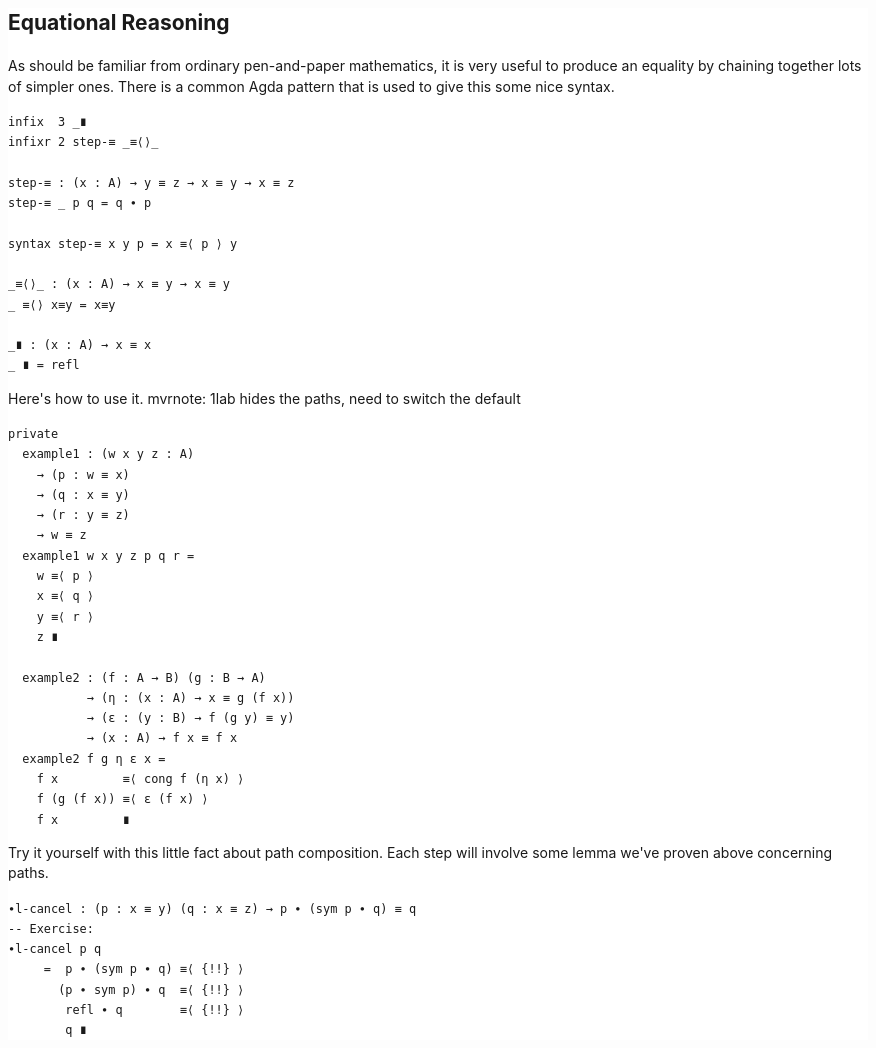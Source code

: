 
## Equational Reasoning

As should be familiar from ordinary pen-and-paper mathematics, it is
very useful to produce an equality by chaining together lots of
simpler ones. There is a common Agda pattern that is used to give this
some nice syntax.

```
infix  3 _∎
infixr 2 step-≡ _≡⟨⟩_

step-≡ : (x : A) → y ≡ z → x ≡ y → x ≡ z
step-≡ _ p q = q ∙ p

syntax step-≡ x y p = x ≡⟨ p ⟩ y

_≡⟨⟩_ : (x : A) → x ≡ y → x ≡ y
_ ≡⟨⟩ x≡y = x≡y

_∎ : (x : A) → x ≡ x
_ ∎ = refl
```

Here's how to use it. mvrnote: 1lab hides the paths, need to switch
the default

```
private
  example1 : (w x y z : A)
    → (p : w ≡ x)
    → (q : x ≡ y)
    → (r : y ≡ z)
    → w ≡ z
  example1 w x y z p q r =
    w ≡⟨ p ⟩
    x ≡⟨ q ⟩
    y ≡⟨ r ⟩
    z ∎

  example2 : (f : A → B) (g : B → A)
           → (η : (x : A) → x ≡ g (f x))
           → (ε : (y : B) → f (g y) ≡ y)
           → (x : A) → f x ≡ f x
  example2 f g η ε x =
    f x         ≡⟨ cong f (η x) ⟩
    f (g (f x)) ≡⟨ ε (f x) ⟩
    f x         ∎
```

Try it yourself with this little fact about path composition. Each
step will involve some lemma we've proven above concerning paths.

```
∙l-cancel : (p : x ≡ y) (q : x ≡ z) → p ∙ (sym p ∙ q) ≡ q
-- Exercise:
∙l-cancel p q
     =  p ∙ (sym p ∙ q) ≡⟨ {!!} ⟩
       (p ∙ sym p) ∙ q  ≡⟨ {!!} ⟩
        refl ∙ q        ≡⟨ {!!} ⟩
        q ∎
```
